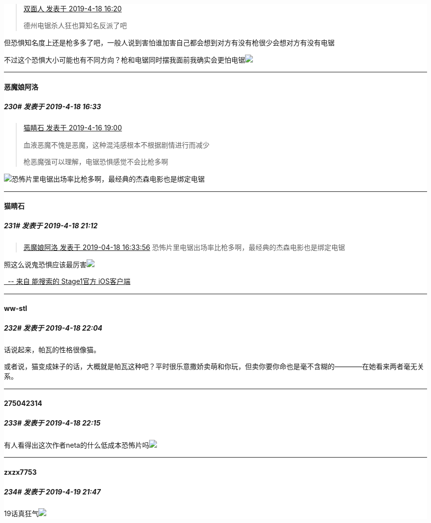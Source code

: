 <blockquote><a href="httphttps://bbs.saraba1st.com/2b/forum.php?mod=redirect&amp;goto=findpost&amp;pid=43355237&amp;ptid=1794543" target="_blank">双面人 发表于 2019-4-18 16:20</a>

德州电锯杀人狂也算知名反派了吧</blockquote>
但恐惧知名度上还是枪多多了吧，一般人说到害怕谁加害自己都会想到对方有没有枪很少会想对方有没有电锯

不过这个恐惧大小可能也有不同方向？枪和电锯同时摆我面前我确实会更怕电锯<img src="https://static.saraba1st.com/image/smiley/face2017/124.png" referrerpolicy="no-referrer">

*****

####  恶魔娘阿洛  
##### 230#       发表于 2019-4-18 16:33

<blockquote><a href="httphttps://bbs.saraba1st.com/2b/forum.php?mod=redirect&amp;goto=findpost&amp;pid=43328328&amp;ptid=1794543" target="_blank">猫睛石 发表于 2019-4-16 19:00</a>

血液恶魔不愧是恶魔，这种混沌感根本不根据剧情进行而减少

枪恶魔强可以理解，电锯恐惧感觉不会比枪多啊</blockquote>
<img src="https://static.saraba1st.com/image/smiley/face2017/065.png" referrerpolicy="no-referrer">恐怖片里电锯出场率比枪多啊，最经典的杰森电影也是绑定电锯

*****

####  猫睛石  
##### 231#       发表于 2019-4-18 21:12

<blockquote><a href="httphttps://bbs.saraba1st.com/2b/forum.php?mod=redirect&amp;goto=findpost&amp;pid=43355429&amp;ptid=1794543" target="_blank">恶魔娘阿洛 发表于 2019-04-18 16:33:56</a>
恐怖片里电锯出场率比枪多啊，最经典的杰森电影也是绑定电锯</blockquote>照这么说鬼恐惧应该最厉害<img src="https://static.saraba1st.com/image/smiley/face2017/065.png" referrerpolicy="no-referrer">

[  -- 来自 能搜索的 Stage1官方 iOS客户端](https://itunes.apple.com/fi/app/saraba1st/id1221237470?mt=8)

*****

####  ww-stl  
##### 232#       发表于 2019-4-18 22:04

话说起来，帕瓦的性格很像猫。

或者说，猫变成妹子的话，大概就是帕瓦这种吧？平时很乐意撒娇卖萌和你玩，但卖你要你命也是毫不含糊的————在她看来两者毫无关系。

*****

####  275042314  
##### 233#       发表于 2019-4-18 22:15

有人看得出这次作者neta的什么低成本恐怖片吗<img src="https://static.saraba1st.com/image/smiley/face2017/007.png" referrerpolicy="no-referrer">

*****

####  zxzx7753  
##### 234#       发表于 2019-4-19 21:47

19话真狂气<img src="https://static.saraba1st.com/image/smiley/face2017/112.png" referrerpolicy="no-referrer">
